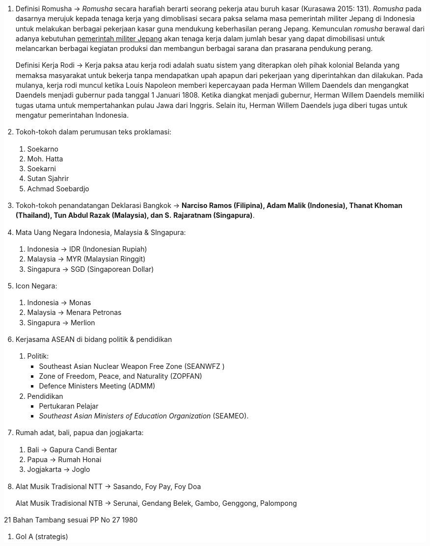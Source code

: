 1. Definisi Romusha → *Romusha* secara harafiah berarti seorang pekerja atau buruh kasar (Kurasawa 2015: 131). *Romusha* pada dasarnya merujuk kepada tenaga kerja yang dimoblisasi secara paksa
 selama masa pemerintah militer Jepang di Indonesia untuk melakukan 
berbagai pekerjaan kasar guna mendukung keberhasilan perang Jepang. 
Kemunculan *romusha* berawal dari adanya kebutuhan [pemerintah militer Jepang](https://esi.kemdikbud.go.id/index.php?title=Pemerintah_militer_Jepang&action=edit&redlink=1)
 akan tenaga kerja dalam jumlah besar yang dapat dimobilisasi untuk 
melancarkan berbagai kegiatan produksi dan membangun berbagai sarana dan
 prasarana pendukung perang.  
    
    Definisi Kerja Rodi → Kerja paksa atau kerja rodi adalah suatu sistem yang diterapkan oleh pihak kolonial Belanda yang memaksa masyarakat untuk bekerja tanpa mendapatkan upah apapun dari pekerjaan yang diperintahkan dan dilakukan. Pada mulanya, kerja rodi muncul ketika Louis Napoleon memberi kepercayaan pada Herman Willem Daendels dan mengangkat Daendels menjadi gubernur pada tanggal 1 Januari 1808. Ketika diangkat menjadi gubernur, Herman Willem Daendels memiliki tugas utama untuk mempertahankan pulau Jawa dari Inggris. Selain itu, Herman Willem Daendels juga diberi tugas untuk mengatur pemerintahan Indonesia.
    
2. Tokoh-tokoh dalam perumusan teks proklamasi:
    1. Soekarno
    2. Moh. Hatta
    3. Soekarni
    4. Sutan Sjahrir
    5. Achmad Soebardjo
3. Tokoh-tokoh penandatangan Deklarasi Bangkok → **Narciso Ramos (Filipina), Adam Malik (Indonesia), Thanat Khoman (Thailand), Tun Abdul Razak (Malaysia), dan S.** **Rajaratnam (Singapura)**.
4. Mata Uang Negara Indonesia, Malaysia & SIngapura:
    1. Indonesia → IDR (Indonesian Rupiah)
    2. Malaysia → MYR (Malaysian Ringgit)
    3. Singapura → SGD (Singaporean Dollar)
5. Icon Negara:
    1. Indonesia → Monas
    2. Malaysia → Menara Petronas
    3. Singapura → Merlion
6. Kerjasama ASEAN di bidang politik & pendidikan
    1. Politik:
        - Southeast Asian Nuclear Weapon Free Zone (SEANWFZ )
        - Zone of Freedom, Peace, and Naturality (ZOPFAN)
        - Defence Ministers Meeting (ADMM)
    2. Pendidikan
        - Pertukaran Pelajar
        - *Southeast Asian Ministers of Education Organization* (SEAMEO).
7. Rumah adat, bali, papua dan jogjakarta:
    1. Bali → Gapura Candi Bentar
    2. Papua → Rumah Honai
    3. Jogjakarta → Joglo
8. Alat Musik Tradisional NTT → Sasando, Foy Pay, Foy Doa
    
    Alat Musik Tradisional NTB → Serunai, Gendang Belek, Gambo, Genggong, Palompong
    

21 Bahan Tambang sesuai PP No 27 1980

1. Gol A (strategis)
    